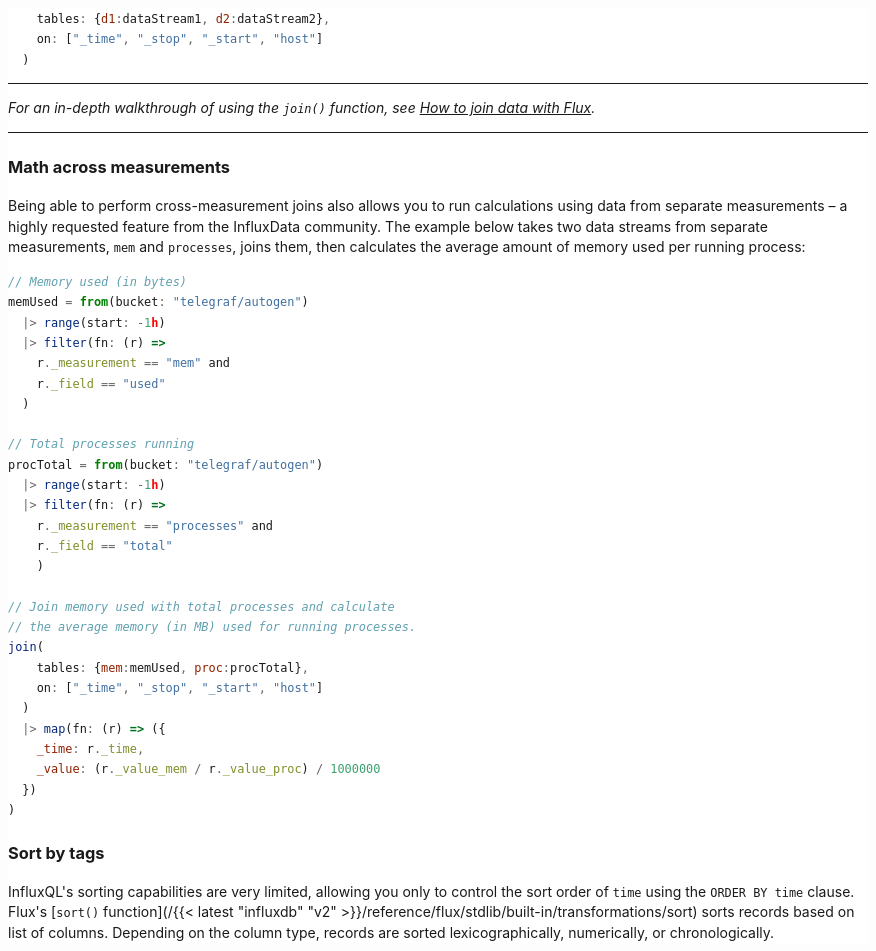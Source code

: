 ```js
    tables: {d1:dataStream1, d2:dataStream2},
    on: ["_time", "_stop", "_start", "host"]
  )
```


---

_For an in-depth walkthrough of using the `join()` function, see [How to join data with Flux](/influxdb/v1.7/flux/guides/join)._

---

### Math across measurements
Being able to perform cross-measurement joins also allows you to run calculations using
data from separate measurements – a highly requested feature from the InfluxData community.
The example below takes two data streams from separate measurements, `mem` and `processes`,
joins them, then calculates the average amount of memory used per running process:

```js
// Memory used (in bytes)
memUsed = from(bucket: "telegraf/autogen")
  |> range(start: -1h)
  |> filter(fn: (r) =>
    r._measurement == "mem" and
    r._field == "used"
  )

// Total processes running
procTotal = from(bucket: "telegraf/autogen")
  |> range(start: -1h)
  |> filter(fn: (r) =>
    r._measurement == "processes" and
    r._field == "total"
    )

// Join memory used with total processes and calculate
// the average memory (in MB) used for running processes.
join(
    tables: {mem:memUsed, proc:procTotal},
    on: ["_time", "_stop", "_start", "host"]
  )
  |> map(fn: (r) => ({
    _time: r._time,
    _value: (r._value_mem / r._value_proc) / 1000000
  })
)
```

### Sort by tags
InfluxQL's sorting capabilities are very limited, allowing you only to control the
sort order of `time` using the `ORDER BY time` clause.
Flux's [`sort()` function](/{{< latest "influxdb" "v2" >}}/reference/flux/stdlib/built-in/transformations/sort) sorts records based on list of columns.
Depending on the column type, records are sorted lexicographically, numerically, or chronologically.
